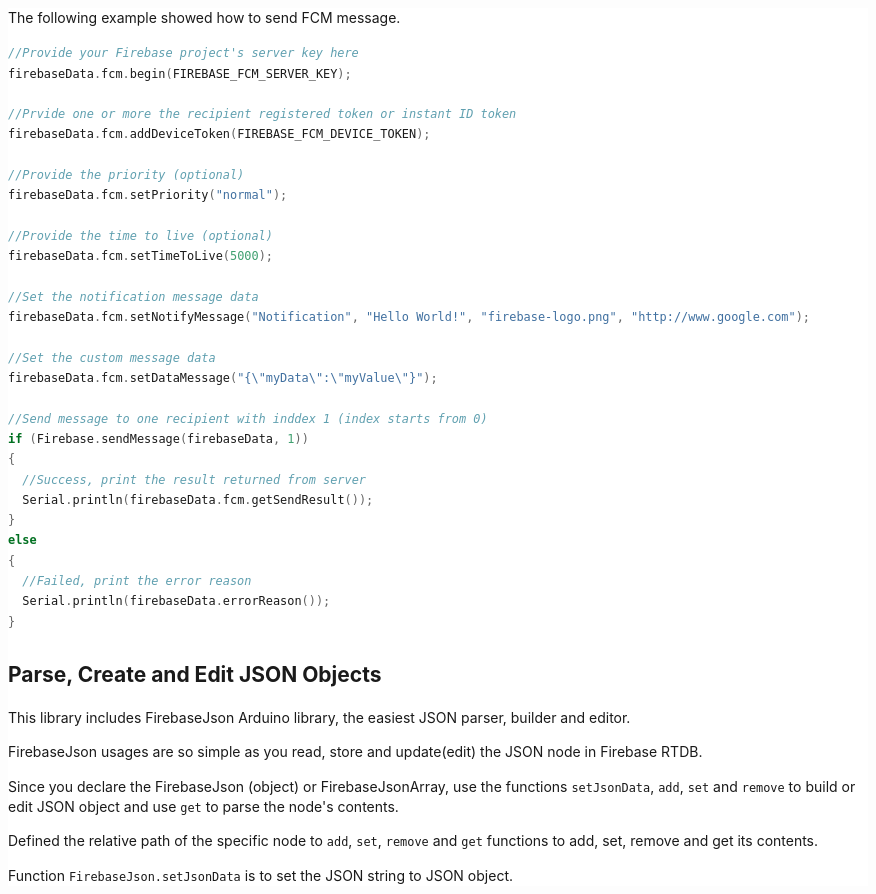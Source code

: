 
The following example showed how to send FCM message.

```C++
//Provide your Firebase project's server key here
firebaseData.fcm.begin(FIREBASE_FCM_SERVER_KEY);

//Prvide one or more the recipient registered token or instant ID token
firebaseData.fcm.addDeviceToken(FIREBASE_FCM_DEVICE_TOKEN);

//Provide the priority (optional)
firebaseData.fcm.setPriority("normal");

//Provide the time to live (optional)
firebaseData.fcm.setTimeToLive(5000);

//Set the notification message data
firebaseData.fcm.setNotifyMessage("Notification", "Hello World!", "firebase-logo.png", "http://www.google.com");

//Set the custom message data
firebaseData.fcm.setDataMessage("{\"myData\":\"myValue\"}");

//Send message to one recipient with inddex 1 (index starts from 0)
if (Firebase.sendMessage(firebaseData, 1))
{
  //Success, print the result returned from server
  Serial.println(firebaseData.fcm.getSendResult());
}
else
{
  //Failed, print the error reason
  Serial.println(firebaseData.errorReason());
}
```



## Parse, Create and Edit JSON Objects


This library includes FirebaseJson Arduino library, the easiest JSON parser, builder and editor.

FirebaseJson usages are so simple as you read, store and update(edit) the JSON node in Firebase RTDB.

Since you declare the FirebaseJson (object) or FirebaseJsonArray, use the functions `setJsonData`, `add`, `set` and `remove`
to build or edit JSON object and use `get` to parse the node's contents. 

Defined the relative path of the specific node to `add`, `set`, `remove` and `get` functions to add, set, remove and get its contents.


Function `FirebaseJson.setJsonData` is to set the JSON string to JSON object.
